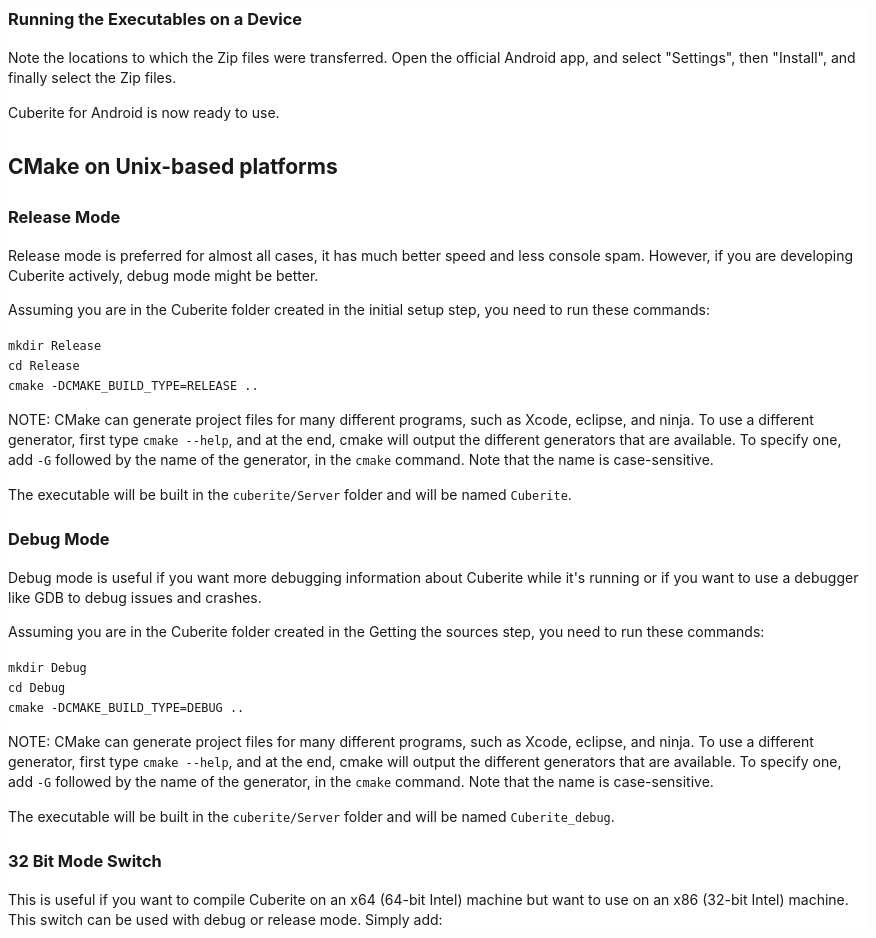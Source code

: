 ### Running the Executables on a Device

Note the locations to which the Zip files were transferred. Open the official Android app, and select "Settings", then "Install", and finally select the Zip files.

Cuberite for Android is now ready to use.

CMake on Unix-based platforms
-----------------------------

### Release Mode

Release mode is preferred for almost all cases, it has much better speed and less console spam. However, if you are developing Cuberite actively, debug mode might be better.

Assuming you are in the Cuberite folder created in the initial setup step, you need to run these commands:

```
mkdir Release
cd Release
cmake -DCMAKE_BUILD_TYPE=RELEASE ..
```

NOTE: CMake can generate project files for many different programs, such as Xcode, eclipse, and ninja. To use a different generator, first type `cmake --help`, and at the end, cmake will output the different generators that are available. To specify one, add `-G` followed by the name of the generator, in the `cmake` command. Note that the name is case-sensitive.

The executable will be built in the `cuberite/Server` folder and will be named `Cuberite`.

### Debug Mode

Debug mode is useful if you want more debugging information about Cuberite while it's running or if you want to use a debugger like GDB to debug issues and crashes.

Assuming you are in the Cuberite folder created in the Getting the sources step, you need to run these commands:

```
mkdir Debug
cd Debug
cmake -DCMAKE_BUILD_TYPE=DEBUG ..
```

NOTE: CMake can generate project files for many different programs, such as Xcode, eclipse, and ninja. To use a different generator, first type `cmake --help`, and at the end, cmake will output the different generators that are available. To specify one, add `-G` followed by the name of the generator, in the `cmake` command. Note that the name is case-sensitive.

The executable will be built in the `cuberite/Server` folder and will be named `Cuberite_debug`.

### 32 Bit Mode Switch

This is useful if you want to compile Cuberite on an x64 (64-bit Intel) machine but want to use on an x86 (32-bit Intel) machine. This switch can be used with debug or release mode. Simply add:
